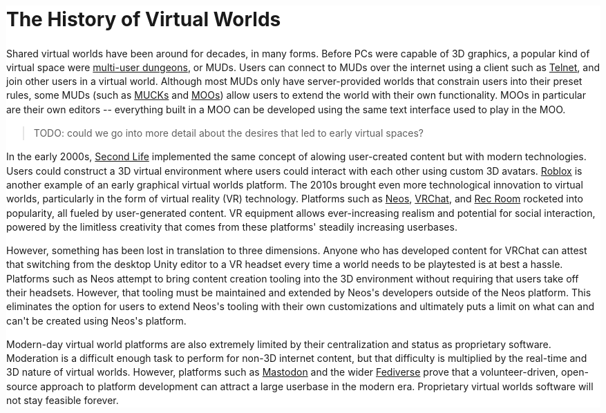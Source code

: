 # The History of Virtual Worlds

Shared virtual worlds have been around for decades, in many forms. Before PCs
were capable of 3D graphics, a popular kind of virtual space were [multi-user
dungeons](https://en.wikipedia.org/wiki/Multi-user_dungeon), or MUDs. Users
can connect to MUDs over the internet using a client such as [Telnet](https://en.wikipedia.org/wiki/Telnet),
and join other users in a virtual world. Although most MUDs only have
server-provided worlds that constrain users into their preset rules, some MUDs
(such as [MUCKs](https://en.wikipedia.org/wiki/TinyMUCK) and [MOOs](https://en.wikipedia.org/wiki/MOO))
allow users to extend the world with their own functionality. MOOs in particular
are their own editors -- everything built in a MOO can be developed using the
same text interface used to play in the MOO.

> TODO: could we go into more detail about the desires that led to early virtual spaces?

In the early 2000s, [Second Life](https://en.wikipedia.org/wiki/Second_Life)
implemented the same concept of alowing user-created content but with modern
technologies. Users could construct a 3D virtual environment where users
could interact with each other using custom 3D avatars. [Roblox](https://en.wikipedia.org/wiki/Roblox)
is another example of an early graphical virtual worlds platform. The 2010s
brought even more technological innovation to virtual worlds, particularly in
the form of virtual reality (VR) technology. Platforms such as [Neos](https://en.wikipedia.org/wiki/NeosVR),
[VRChat](https://en.wikipedia.org/wiki/VRChat),
and [Rec Room](https://en.wikipedia.org/wiki/Rec_Room_(video_game)) rocketed
into popularity, all fueled by user-generated content. VR equipment allows
ever-increasing realism and potential for social interaction, powered by the
limitless creativity that comes from these platforms' steadily increasing
userbases.

However, something has been lost in translation to three dimensions. Anyone
who has developed content for VRChat can attest that switching from the desktop
Unity editor to a VR headset every time a world needs to be playtested is at
best a hassle. Platforms such as Neos attempt to bring content creation tooling
into the 3D environment without requiring that users take off their headsets.
However, that tooling must be maintained and extended by Neos's developers
outside of the Neos platform. This eliminates the option for users to extend
Neos's tooling with their own customizations and ultimately puts a limit on what
can and can't be created using Neos's platform.

Modern-day virtual world platforms are also extremely limited by their
centralization and status as proprietary software. Moderation is a difficult
enough task to perform for non-3D internet content, but that difficulty is
multiplied by the real-time and 3D nature of virtual worlds. However, platforms
such as [Mastodon](https://en.wikipedia.org/wiki/Mastodon_(social_network))
and the wider [Fediverse](https://en.wikipedia.org/wiki/Fediverse) prove that
a volunteer-driven, open-source approach to platform development can attract a
large userbase in the modern era. Proprietary virtual worlds software will not
stay feasible forever.
